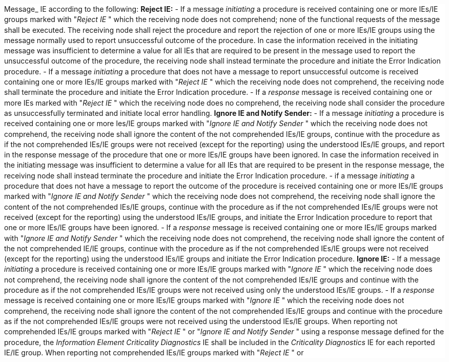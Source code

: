 Message_ IE according to the following:
**Reject IE:**
\- If a message _initiating_ a procedure is received containing one or more
IEs/IE groups marked with \"_Reject IE_ \" which the receiving node does not
comprehend; none of the functional requests of the message shall be executed.
The receiving node shall reject the procedure and report the rejection of one
or more IEs/IE groups using the message normally used to report unsuccessful
outcome of the procedure. In case the information received in the initiating
message was insufficient to determine a value for all IEs that are required to
be present in the message used to report the unsuccessful outcome of the
procedure, the receiving node shall instead terminate the procedure and
initiate the Error Indication procedure.
\- If a message _initiating_ a procedure that does not have a message to
report unsuccessful outcome is received containing one or more IEs/IE groups
marked with \"_Reject IE_ \" which the receiving node does not comprehend, the
receiving node shall terminate the procedure and initiate the Error Indication
procedure.
\- If a _response_ message is received containing one or more IEs marked with
\"_Reject IE_ \" which the receiving node does no comprehend, the receiving
node shall consider the procedure as unsuccessfully terminated and initiate
local error handling.
**Ignore IE and Notify Sender:**
\- If a message _initiating_ a procedure is received containing one or more
Ies/IE groups marked with \"_Ignore IE and Notify Sender_ \" which the
receiving node does not comprehend, the receiving node shall ignore the
content of the not comprehended IEs/IE groups, continue with the procedure as
if the not comprehended IEs/IE groups were not received (except for the
reporting) using the understood IEs/IE groups, and report in the response
message of the procedure that one or more IEs/IE groups have been ignored. In
case the information received in the initiating message was insufficient to
determine a value for all IEs that are required to be present in the response
message, the receiving node shall instead terminate the procedure and initiate
the Error Indication procedure.
\- if a message _initiating_ a procedure that does not have a message to
report the outcome of the procedure is received containing one or more IEs/IE
groups marked with \"_Ignore IE and Notify Sender_ \" which the receiving node
does not comprehend, the receiving node shall ignore the content of the not
comprehended IEs/IE groups, continue with the procedure as if the not
comprehended IEs/IE groups were not received (except for the reporting) using
the understood IEs/IE groups, and initiate the Error Indication procedure to
report that one or more IEs/IE groups have been ignored.
\- If a _response_ message is received containing one or more IEs/IE groups
marked with \"_Ignore IE and Notify Sender_ \" which the receiving node does
not comprehend, the receiving node shall ignore the content of the not
comprehended IE/IE groups, continue with the procedure as if the not
comprehended IEs/IE groups were not received (except for the reporting) using
the understood IEs/IE groups and initiate the Error Indication procedure.
**Ignore IE:**
\- If a message _initiating_ a procedure is received containing one or more
IEs/IE groups marked with \"_Ignore IE_ \" which the receiving node does not
comprehend, the receiving node shall ignore the content of the not
comprehended IEs/IE groups and continue with the procedure as if the not
comprehended IEs/IE groups were not received using only the understood IEs/IE
groups.
\- If a _response_ message is received containing one or more IEs/IE groups
marked with \"_Ignore_ _IE_ \" which the receiving node does not comprehend,
the receiving node shall ignore the content of the not comprehended IEs/IE
groups and continue with the procedure as if the not comprehended IEs/IE
groups were not received using the understood IEs/IE groups.
When reporting not comprehended IEs/IE groups marked with \"_Reject IE_ \" or
\"_Ignore IE and Notify Sender_ \" using a response message defined for the
procedure, the _Information Element Criticality Diagnostics_ IE shall be
included in the _Criticality Diagnostics_ IE for each reported IE/IE group.
When reporting not comprehended IEs/IE groups marked with \"_Reject IE_ \" or